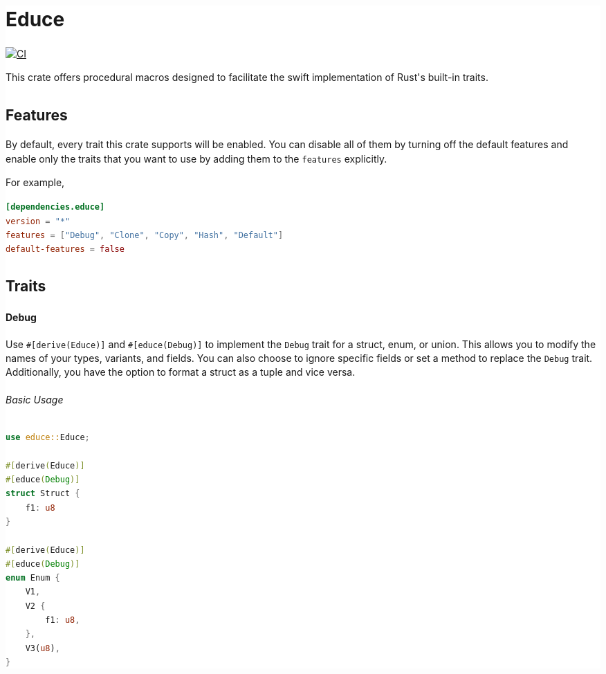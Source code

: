 Educe
====================

[![CI](https://github.com/magiclen/educe/actions/workflows/ci.yml/badge.svg)](https://github.com/magiclen/educe/actions/workflows/ci.yml)

This crate offers procedural macros designed to facilitate the swift implementation of Rust's built-in traits.

## Features

By default, every trait this crate supports will be enabled. You can disable all of them by turning off the default features and enable only the traits that you want to use by adding them to the `features` explicitly.

For example,

```toml
[dependencies.educe]
version = "*"
features = ["Debug", "Clone", "Copy", "Hash", "Default"]
default-features = false
```

## Traits

#### Debug

Use `#[derive(Educe)]` and `#[educe(Debug)]` to implement the `Debug` trait for a struct, enum, or union. This allows you to modify the names of your types, variants, and fields. You can also choose to ignore specific fields or set a method to replace the `Debug` trait. Additionally, you have the option to format a struct as a tuple and vice versa.

###### Basic Usage

```rust
use educe::Educe;

#[derive(Educe)]
#[educe(Debug)]
struct Struct {
    f1: u8
}

#[derive(Educe)]
#[educe(Debug)]
enum Enum {
    V1,
    V2 {
        f1: u8,
    },
    V3(u8),
}
```
